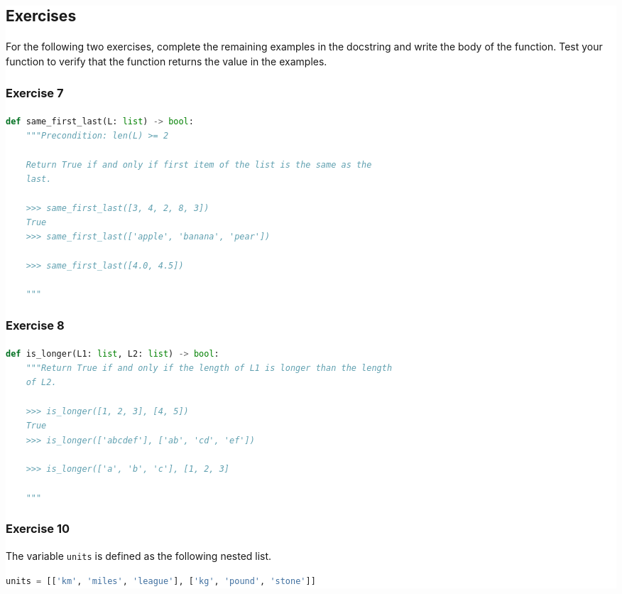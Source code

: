 


## Exercises

For the following two exercises, 
complete the remaining examples in the docstring
and write the body of the function. 
Test your function to verify that the 
function returns the value in the examples. 

### Exercise 7


```python 
def same_first_last(L: list) -> bool:
    """Precondition: len(L) >= 2

    Return True if and only if first item of the list is the same as the
    last.

    >>> same_first_last([3, 4, 2, 8, 3])
    True
    >>> same_first_last(['apple', 'banana', 'pear'])

    >>> same_first_last([4.0, 4.5])

    """

``` 

### Exercise 8


```python 
def is_longer(L1: list, L2: list) -> bool:
    """Return True if and only if the length of L1 is longer than the length
    of L2.

    >>> is_longer([1, 2, 3], [4, 5])
    True
    >>> is_longer(['abcdef'], ['ab', 'cd', 'ef'])

    >>> is_longer(['a', 'b', 'c'], [1, 2, 3]

    """

``` 

### Exercise 10

The variable ```units``` is defined as the following nested list.

```python
units = [['km', 'miles', 'league'], ['kg', 'pound', 'stone']]
```
